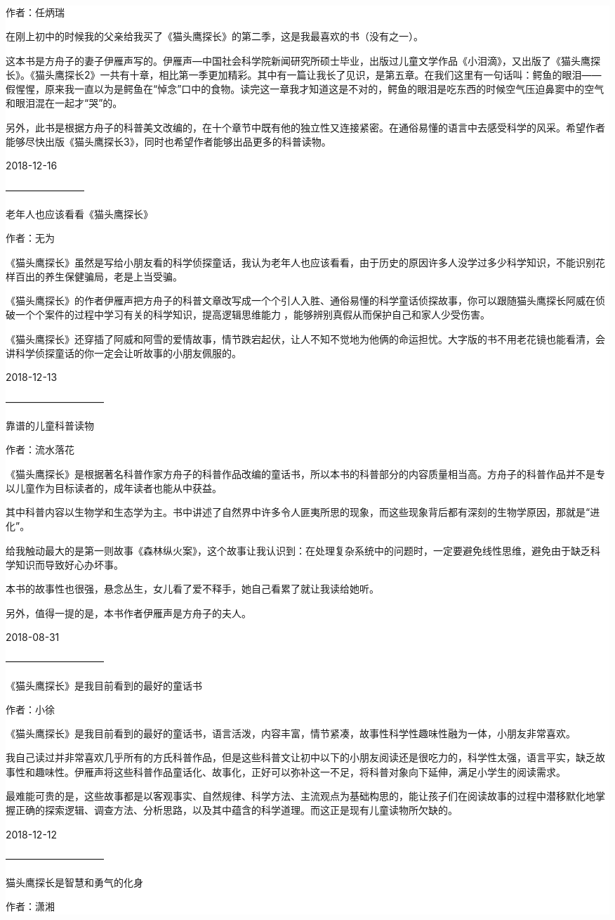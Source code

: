 作者：任炳瑞

在刚上初中的时候我的父亲给我买了《猫头鹰探长》的第二季，这是我最喜欢的书（没有之一）。

这本书是方舟子的妻子伊雁声写的。伊雁声—中国社会科学院新闻研究所硕士毕业，出版过儿童文学作品《小泪滴》，又出版了《猫头鹰探长》。《猫头鹰探长2》一共有十章，相比第一季更加精彩。其中有一篇让我长了见识，是第五章。在我们这里有一句话叫：鳄鱼的眼泪——假惺惺，原来我一直以为是鳄鱼在“悼念”口中的食物。读完这一章我才知道这是不对的，鳄鱼的眼泪是吃东西的时候空气压迫鼻窦中的空气和眼泪混在一起才“哭”的。

另外，此书是根据方舟子的科普美文改编的，在十个章节中既有他的独立性又连接紧密。在通俗易懂的语言中去感受科学的风采。希望作者能够尽快出版《猫头鹰探长3》，同时也希望作者能够出品更多的科普读物。

2018-12-16

————————

老年人也应该看看《猫头鹰探长》

作者：无为

《猫头鹰探长》虽然是写给小朋友看的科学侦探童话，我认为老年人也应该看看，由于历史的原因许多人没学过多少科学知识，不能识别花样百出的养生保健骗局，老是上当受骗。

《猫头鹰探长》的作者伊雁声把方舟子的科普文章改写成一个个引人入胜、通俗易懂的科学童话侦探故事，你可以跟随猫头鹰探长阿威在侦破一个个案件的过程中学习有关的科学知识，提高逻辑思维能力 ，能够辨别真假从而保护自己和家人少受伤害。

《猫头鹰探长》还穿插了阿威和阿雪的爱情故事，情节跌宕起伏，让人不知不觉地为他俩的命运担忧。大字版的书不用老花镜也能看清，会讲科学侦探童话的你一定会让听故事的小朋友佩服的。

2018-12-13

——————————

靠谱的儿童科普读物

作者：流水落花

《猫头鹰探长》是根据著名科普作家方舟子的科普作品改编的童话书，所以本书的科普部分的内容质量相当高。方舟子的科普作品并不是专以儿童作为目标读者的，成年读者也能从中获益。

其中科普内容以生物学和生态学为主。书中讲述了自然界中许多令人匪夷所思的现象，而这些现象背后都有深刻的生物学原因，那就是“进化”。

给我触动最大的是第一则故事《森林纵火案》，这个故事让我认识到：在处理复杂系统中的问题时，一定要避免线性思维，避免由于缺乏科学知识而导致好心办坏事。

本书的故事性也很强，悬念丛生，女儿看了爱不释手，她自己看累了就让我读给她听。

另外，值得一提的是，本书作者伊雁声是方舟子的夫人。

2018-08-31

——————————

《猫头鹰探长》是我目前看到的最好的童话书

作者：小徐

《猫头鹰探长》是我目前看到的最好的童话书，语言活泼，内容丰富，情节紧凑，故事性科学性趣味性融为一体，小朋友非常喜欢。

我自己读过并非常喜欢几乎所有的方氏科普作品，但是这些科普文让初中以下的小朋友阅读还是很吃力的，科学性太强，语言平实，缺乏故事性和趣味性。伊雁声将这些科普作品童话化、故事化，正好可以弥补这一不足，将科普对象向下延伸，满足小学生的阅读需求。

最难能可贵的是，这些故事都是以客观事实、自然规律、科学方法、主流观点为基础构思的，能让孩子们在阅读故事的过程中潜移默化地掌握正确的探索逻辑、调查方法、分析思路，以及其中蕴含的科学道理。而这正是现有儿童读物所欠缺的。

2018-12-12

——————————

猫头鹰探长是智慧和勇气的化身

作者：潇湘
